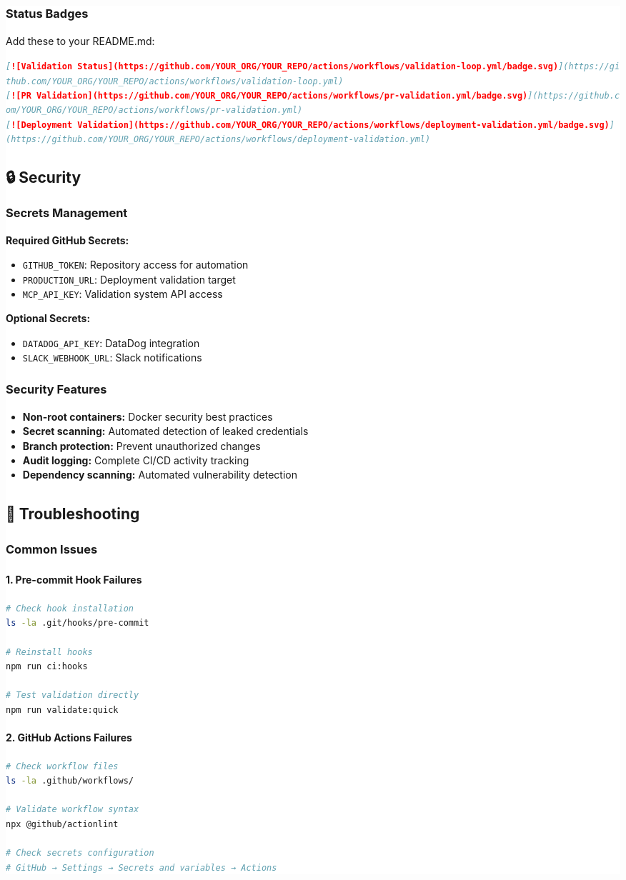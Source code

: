 ### Status Badges

Add these to your README.md:

```markdown
[![Validation Status](https://github.com/YOUR_ORG/YOUR_REPO/actions/workflows/validation-loop.yml/badge.svg)](https://github.com/YOUR_ORG/YOUR_REPO/actions/workflows/validation-loop.yml)
[![PR Validation](https://github.com/YOUR_ORG/YOUR_REPO/actions/workflows/pr-validation.yml/badge.svg)](https://github.com/YOUR_ORG/YOUR_REPO/actions/workflows/pr-validation.yml)
[![Deployment Validation](https://github.com/YOUR_ORG/YOUR_REPO/actions/workflows/deployment-validation.yml/badge.svg)](https://github.com/YOUR_ORG/YOUR_REPO/actions/workflows/deployment-validation.yml)
```

## 🔒 Security

### Secrets Management

**Required GitHub Secrets:**
- `GITHUB_TOKEN`: Repository access for automation
- `PRODUCTION_URL`: Deployment validation target
- `MCP_API_KEY`: Validation system API access

**Optional Secrets:**
- `DATADOG_API_KEY`: DataDog integration
- `SLACK_WEBHOOK_URL`: Slack notifications

### Security Features

- **Non-root containers:** Docker security best practices
- **Secret scanning:** Automated detection of leaked credentials
- **Branch protection:** Prevent unauthorized changes
- **Audit logging:** Complete CI/CD activity tracking
- **Dependency scanning:** Automated vulnerability detection

## 🚨 Troubleshooting

### Common Issues

#### 1. Pre-commit Hook Failures
```bash
# Check hook installation
ls -la .git/hooks/pre-commit

# Reinstall hooks
npm run ci:hooks

# Test validation directly
npm run validate:quick
```

#### 2. GitHub Actions Failures
```bash
# Check workflow files
ls -la .github/workflows/

# Validate workflow syntax
npx @github/actionlint

# Check secrets configuration
# GitHub → Settings → Secrets and variables → Actions
```
